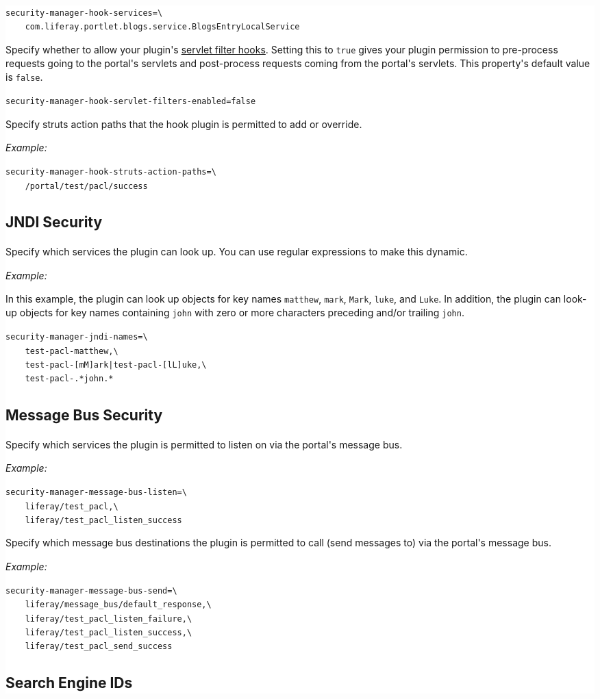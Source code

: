	security-manager-hook-services=\
		com.liferay.portlet.blogs.service.BlogsEntryLocalService

Specify whether to allow your plugin's [servlet filter hooks](http://www.liferay.com/documentation/liferay-portal/6.1/development/-/ai/other-hooks). Setting this to `true` gives your plugin permission to pre-process requests going to the portal's servlets and post-process requests coming from the portal's servlets. This property's default value is `false`.

	security-manager-hook-servlet-filters-enabled=false

Specify struts action paths that the hook plugin is permitted to add or override.

*Example:*

	security-manager-hook-struts-action-paths=\
		/portal/test/pacl/success

## JNDI Security [](id=lp-6-1-dgen11-jndi-security-0)

Specify which services the plugin can look up. You can use regular expressions to make this dynamic. 

*Example:*

In this example, the plugin can look up objects for key names `matthew`, `mark`, `Mark`, `luke`, and `Luke`. In addition, the plugin can look-up objects for key names containing `john` with zero or more characters preceding and/or trailing `john`.

	security-manager-jndi-names=\
		test-pacl-matthew,\
		test-pacl-[mM]ark|test-pacl-[lL]uke,\
		test-pacl-.*john.*

## Message Bus Security [](id=lp-6-1-dgen11-message-bus-security-0)

Specify which services the plugin is permitted to listen on via the portal's message bus.

*Example:*

	security-manager-message-bus-listen=\
		liferay/test_pacl,\
		liferay/test_pacl_listen_success

Specify which message bus destinations the plugin is permitted to call (send messages to) via the portal's message bus.

*Example:*

	security-manager-message-bus-send=\
		liferay/message_bus/default_response,\
		liferay/test_pacl_listen_failure,\
		liferay/test_pacl_listen_success,\
		liferay/test_pacl_send_success

## Search Engine IDs [](id=lp-6-1-dgen11-search-engine-ids-0)
